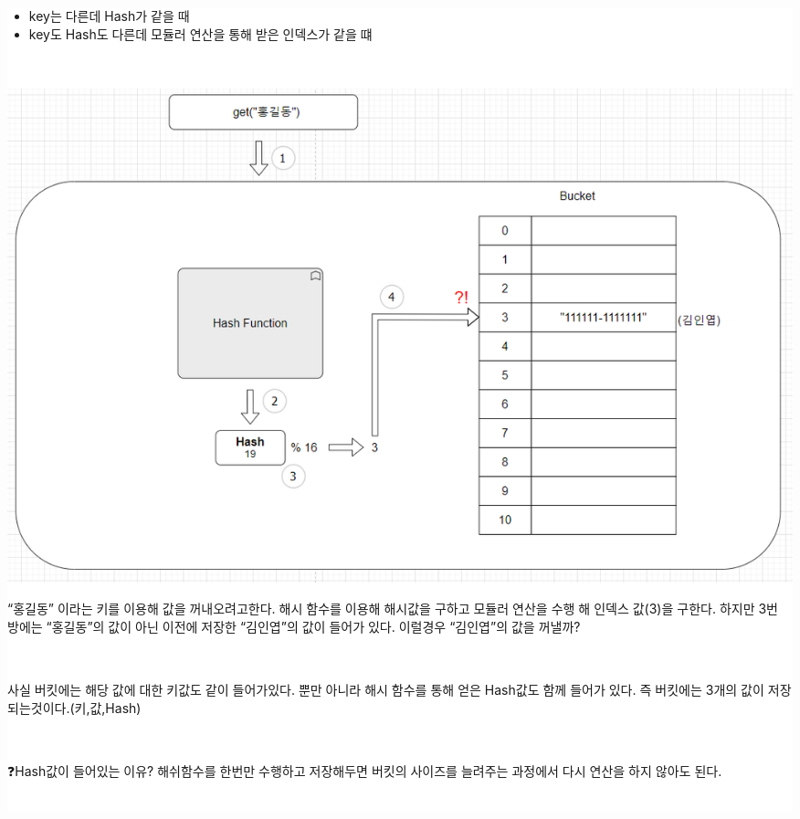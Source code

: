 - key는 다른데 Hash가 같을 때
- key도 Hash도 다른데 모듈러 연산을 통해 받은 인덱스가 같을 떄

<br>

![Untitled](/assets/img/hash/hash_6.png)

“홍길동” 이라는 키를 이용해 값을 꺼내오려고한다. 해시 함수를 이용해 해시값을 구하고 모듈러 연산을 수행 해 인덱스 값(3)을 구한다.  하지만 3번 방에는 “홍길동”의 값이 아닌 이전에 저장한 “김인엽”의 값이 들어가 있다. 이럴경우 “김인엽”의 값을 꺼낼까?

<br>

사실 버킷에는 해당 값에 대한 키값도 같이 들어가있다. 뿐만 아니라 해시 함수를 통해 얻은 Hash값도 함께 들어가 있다. 즉 버킷에는 3개의 값이 저장되는것이다.(키,값,Hash)

<br>

❓Hash값이 들어있는 이유? 해쉬함수를 한번만 수행하고 저장해두면 버킷의 사이즈를 늘려주는 과정에서 다시 연산을 하지 않아도 된다.

<br>
